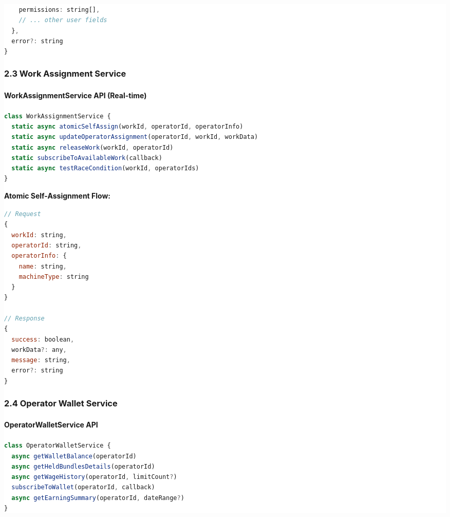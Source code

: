```javascript
    permissions: string[],
    // ... other user fields
  },
  error?: string
}
```

### 2.3 Work Assignment Service

#### WorkAssignmentService API (Real-time)
```javascript
class WorkAssignmentService {
  static async atomicSelfAssign(workId, operatorId, operatorInfo)
  static async updateOperatorAssignment(operatorId, workId, workData)
  static async releaseWork(workId, operatorId)
  static subscribeToAvailableWork(callback)
  static async testRaceCondition(workId, operatorIds)
}
```

**Atomic Self-Assignment Flow:**
```javascript
// Request
{
  workId: string,
  operatorId: string,
  operatorInfo: {
    name: string,
    machineType: string
  }
}

// Response
{
  success: boolean,
  workData?: any,
  message: string,
  error?: string
}
```

### 2.4 Operator Wallet Service

#### OperatorWalletService API
```javascript
class OperatorWalletService {
  async getWalletBalance(operatorId)
  async getHeldBundlesDetails(operatorId)
  async getWageHistory(operatorId, limitCount?)
  subscribeToWallet(operatorId, callback)
  async getEarningSummary(operatorId, dateRange?)
}
```

